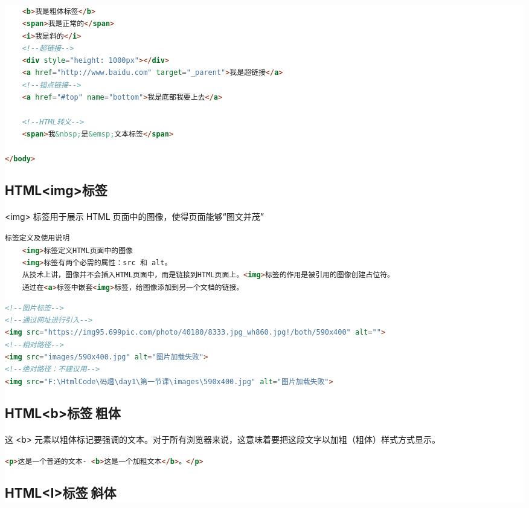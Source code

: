 ```html
    <b>我是粗体标签</b>
    <span>我是正常的</span>
    <i>我是斜的</i>
    <!--超链接-->
    <div style="height: 1000px"></div>
    <a href="http://www.baidu.com" target="_parent">我是超链接</a>
    <!--锚点链接-->
    <a href="#top" name="bottom">我是底部我要上去</a>

    <!--HTML转义-->
    <span>我&nbsp;是&emsp;文本标签</span>

</body>
```





## HTML\<img>标签

\<img> 标签用于展示 HTML 页面中的图像，使得页面能够“图文并茂”  

```html
标签定义及使用说明
	<img>标签定义HTML页面中的图像
	<img>标签有两个必需的属性：src 和 alt。
	从技术上讲，图像并不会插入HTML页面中，而是链接到HTML页面上。<img>标签的作用是被引用的图像创建占位符。
	通过在<a>标签中嵌套<img>标签，给图像添加到另一个文档的链接。
```

```html
<!--图片标签-->
<!--通过网址进行引入-->
<img src="https://img95.699pic.com/photo/40180/8333.jpg_wh860.jpg!/both/590x400" alt="">
<!--相对路径-->
<img src="images/590x400.jpg" alt="图片加载失败">
<!--绝对路径：不建议用-->
<img src="F:\HtmlCode\码趣\day1\第一节课\images\590x400.jpg" alt="图片加载失败">
```



## HTML\<b>标签   粗体

 这 \<b> 元素以粗体标记要强调的文本。对于所有浏览器来说，这意味着要把这段文字以加粗（粗体）样式方式显示。 

```html
<p>这是一个普通的文本- <b>这是一个加粗文本</b>。</p>
```



## HTML\<I>标签   斜体
